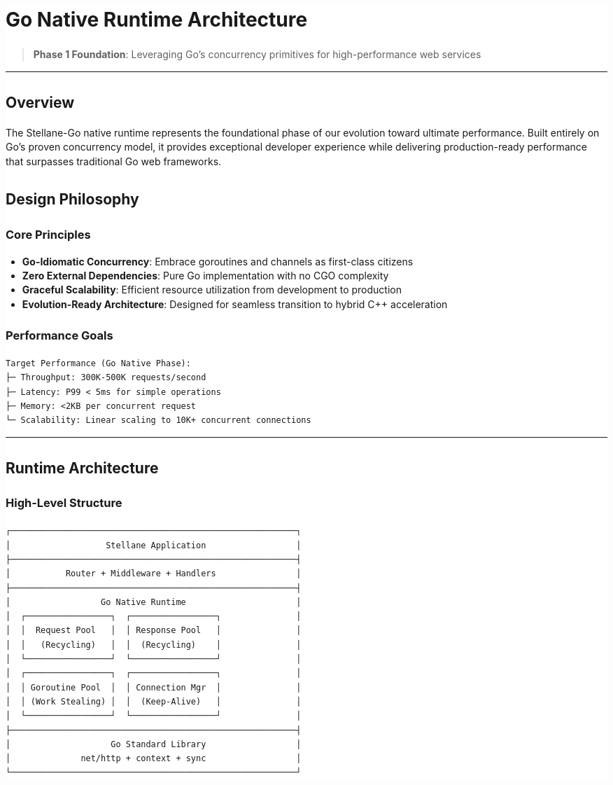 # Go Native Runtime Architecture

> **Phase 1 Foundation**: Leveraging Go’s concurrency primitives for high-performance web services

-----

## Overview

The Stellane-Go native runtime represents the foundational phase of our evolution toward ultimate performance. Built entirely on Go’s proven concurrency model, it provides exceptional developer experience while delivering production-ready performance that surpasses traditional Go web frameworks.

## Design Philosophy

### Core Principles

- **Go-Idiomatic Concurrency**: Embrace goroutines and channels as first-class citizens
- **Zero External Dependencies**: Pure Go implementation with no CGO complexity
- **Graceful Scalability**: Efficient resource utilization from development to production
- **Evolution-Ready Architecture**: Designed for seamless transition to hybrid C++ acceleration

### Performance Goals

```
Target Performance (Go Native Phase):
├─ Throughput: 300K-500K requests/second
├─ Latency: P99 < 5ms for simple operations  
├─ Memory: <2KB per concurrent request
└─ Scalability: Linear scaling to 10K+ concurrent connections
```

-----

## Runtime Architecture

### High-Level Structure

```
┌─────────────────────────────────────────────────────────┐
│                   Stellane Application                  │
├─────────────────────────────────────────────────────────┤
│           Router + Middleware + Handlers                │
├─────────────────────────────────────────────────────────┤
│                  Go Native Runtime                      │
│  ┌─────────────────┐  ┌─────────────────┐               │
│  │  Request Pool   │  │ Response Pool   │               │
│  │   (Recycling)   │  │  (Recycling)    │               │
│  └─────────────────┘  └─────────────────┘               │
│  ┌─────────────────┐  ┌─────────────────┐               │
│  │ Goroutine Pool  │  │ Connection Mgr  │               │
│  │ (Work Stealing) │  │  (Keep-Alive)   │               │
│  └─────────────────┘  └─────────────────┘               │
├─────────────────────────────────────────────────────────┤
│                    Go Standard Library                  │
│              net/http + context + sync                  │
└─────────────────────────────────────────────────────────┘
```
